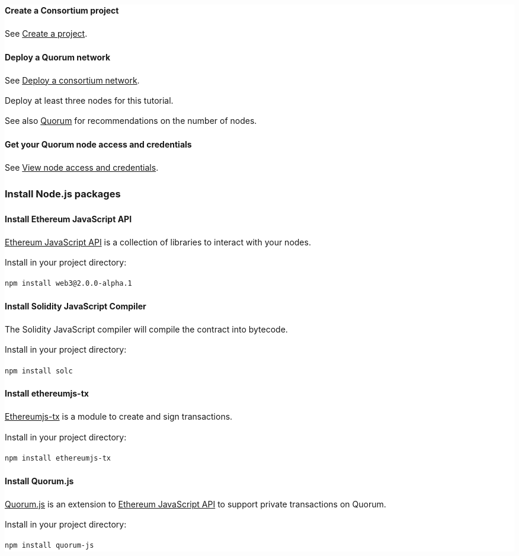 #### Create a Consortium project

See [Create a project](/platform/create-a-project).

#### Deploy a Quorum network

See [Deploy a consortium network](/platform/deploy-a-consortium-network).

Deploy at least three nodes for this tutorial.

See also [Quorum](/blockchains/quorum) for recommendations on the number of nodes.

#### Get your Quorum node access and credentials

See [View node access and credentials](/platform/view-node-access-and-credentials).

### Install Node.js packages

#### Install Ethereum JavaScript API

[Ethereum JavaScript API](https://github.com/ethereum/web3.js) is a collection of libraries to interact with your nodes.

Install in your project directory:

``` sh
npm install web3@2.0.0-alpha.1
```

#### Install Solidity JavaScript Compiler

The Solidity JavaScript compiler will compile the contract into bytecode.

Install in your project directory:

``` sh
npm install solc
```

#### Install ethereumjs-tx

[Ethereumjs-tx](https://github.com/ethereumjs/ethereumjs-tx) is a module to create and sign transactions.

Install in your project directory:

``` sh
npm install ethereumjs-tx
```

#### Install Quorum.js

[Quorum.js](https://github.com/jpmorganchase/quorum.js/) is an extension to [Ethereum JavaScript API](https://github.com/ethereum/web3.js) to support private transactions on Quorum.

Install in your project directory:

``` sh
npm install quorum-js
```
